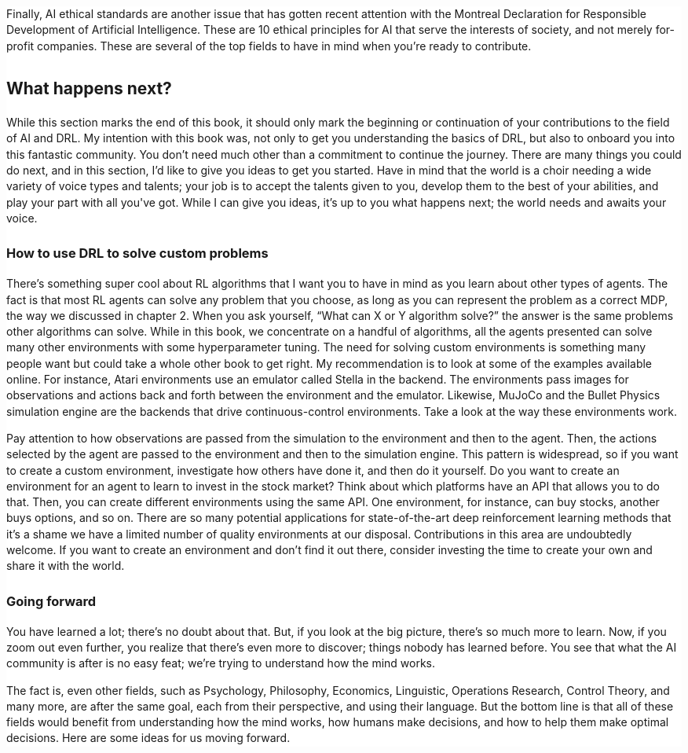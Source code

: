 Finally, AI ethical standards are another issue that has gotten recent attention with the Montreal Declaration for Responsible Development of Artificial Intelligence. These are 10 ethical principles for AI that serve the interests of society, and not merely for-profit companies. These are several of the top fields to have in mind when you’re ready to contribute.

## What happens next?

While this section marks the end of this book, it should only mark the beginning or continuation of your contributions to the field of AI and DRL. My intention with this book was, not only to get you understanding the basics of DRL, but also to onboard you into this fantastic community. You don’t need much other than a commitment to continue the journey. There are many things you could do next, and in this section, I’d like to give you ideas to get you started. Have in mind that the world is a choir needing a wide variety of voice types and talents; your job is to accept the talents given to you, develop them to the best of your abilities, and play your part with all you've got. While I can give you ideas, it’s up to you what happens next; the world needs and awaits your voice.

### How to use DRL to solve custom problems

There’s something[](/book/grokking-deep-reinforcement-learning/chapter-13/) super cool about RL algorithms that I want you to have in mind as you learn about other types of agents. The fact is that most RL agents can solve any problem that you choose, as long as you can represent the problem as a correct MDP, the way we discussed in chapter 2. When you ask yourself, “What can X or Y algorithm solve?” the answer is the same problems other algorithms can solve. While in this book, we concentrate on a handful of algorithms, all the agents presented can solve many other environments with some hyperparameter tuning. The need for solving custom environments is something many people want but could take a whole other book to get right. My recommendation is to look at some of the examples available online. For instance, Atari environments use an emulator called Stella in the backend. The environments pass images for observations and actions back and forth between the environment and the emulator. Likewise, MuJoCo and the Bullet Physics simulation engine are the backends that drive continuous-control environments. Take a look at the way these environments work.

Pay attention to how observations are passed from the simulation to the environment and then to the agent. Then, the actions selected by the agent are passed to the environment and then to the simulation engine. This pattern is widespread, so if you want to create a custom environment, investigate how others have done it, and then do it yourself. Do you want to create an environment for an agent to learn to invest in the stock market? Think about which platforms have an API that allows you to do that. Then, you can create different environments using the same API. One environment, for instance, can buy stocks, another buys options, and so on. There are so many potential applications for state-of-the-art deep reinforcement learning methods that it’s a shame we have a limited number of quality environments at our disposal. Contributions in this area are undoubtedly welcome. If you want to create an environment and don’t find it out there, consider investing the time to create your own and share it with the world.

### Going forward

You have learned a lot; there’s no doubt about that. But, if you look at the big picture, there’s so much more to learn. Now, if you zoom out even further, you realize that there’s even more to discover; things nobody has learned before. You see that what the AI community is after is no easy feat; we’re trying to understand how the mind works.

The fact is, even other fields, such as Psychology, Philosophy, Economics, Linguistic, Operations Research, Control Theory, and many more, are after the same goal, each from their perspective, and using their language. But the bottom line is that all of these fields would benefit from understanding how the mind works, how humans make decisions, and how to help them make optimal decisions. Here are some ideas for us moving forward.
